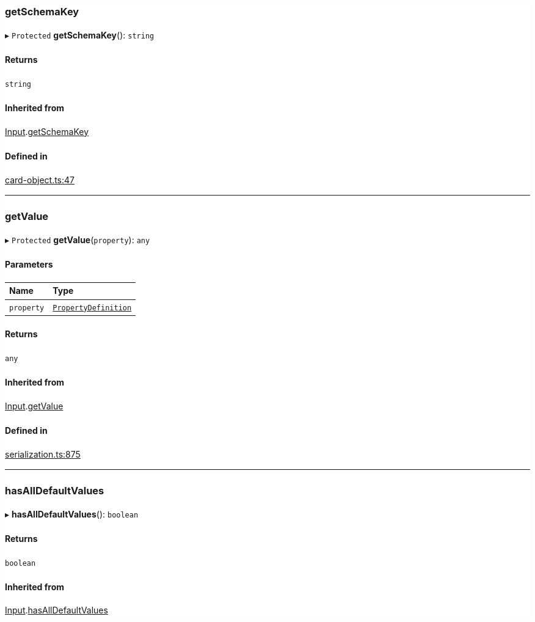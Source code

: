 ### getSchemaKey

▸ `Protected` **getSchemaKey**(): `string`

#### Returns

`string`

#### Inherited from

[Input](Input.md).[getSchemaKey](Input.md#getschemakey)

#### Defined in

[card-object.ts:47](https://github.com/asseco-see/AdaptiveCards/blob/1f0afdc45/source/nodejs/adaptivecards/src/card-object.ts#L47)

___

### getValue

▸ `Protected` **getValue**(`property`): `any`

#### Parameters

| Name | Type |
| :------ | :------ |
| `property` | [`PropertyDefinition`](PropertyDefinition.md) |

#### Returns

`any`

#### Inherited from

[Input](Input.md).[getValue](Input.md#getvalue)

#### Defined in

[serialization.ts:875](https://github.com/asseco-see/AdaptiveCards/blob/1f0afdc45/source/nodejs/adaptivecards/src/serialization.ts#L875)

___

### hasAllDefaultValues

▸ **hasAllDefaultValues**(): `boolean`

#### Returns

`boolean`

#### Inherited from

[Input](Input.md).[hasAllDefaultValues](Input.md#hasalldefaultvalues)
